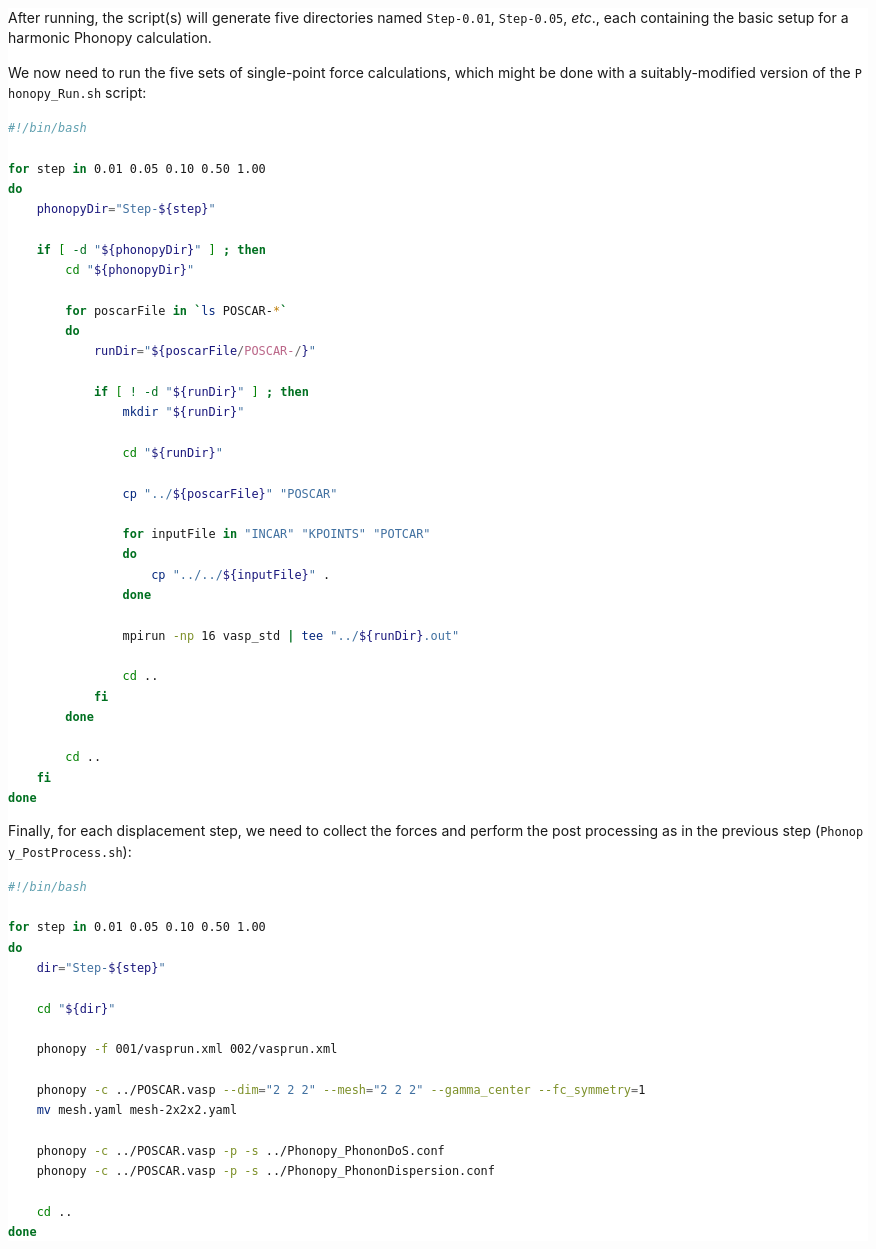 After running, the script(s) will generate five directories named `Step-0.01`, `Step-0.05`, <i>etc</i>., each containing the basic setup for a harmonic Phonopy calculation.

We now need to run the five sets of single-point force calculations, which might be done with a suitably-modified version of the `Phonopy_Run.sh` script:

```bash
#!/bin/bash

for step in 0.01 0.05 0.10 0.50 1.00
do
    phonopyDir="Step-${step}"
    
    if [ -d "${phonopyDir}" ] ; then
        cd "${phonopyDir}"
        
        for poscarFile in `ls POSCAR-*`
        do
            runDir="${poscarFile/POSCAR-/}"
            
            if [ ! -d "${runDir}" ] ; then
                mkdir "${runDir}"
                
                cd "${runDir}"
                
                cp "../${poscarFile}" "POSCAR"
                
                for inputFile in "INCAR" "KPOINTS" "POTCAR"
                do
                    cp "../../${inputFile}" .
                done
                
                mpirun -np 16 vasp_std | tee "../${runDir}.out"
                
                cd ..
            fi
        done
        
        cd ..
    fi
done
```

Finally, for each displacement step, we need to collect the forces and perform the post processing as in the previous step (`Phonopy_PostProcess.sh`):

```bash
#!/bin/bash

for step in 0.01 0.05 0.10 0.50 1.00
do
    dir="Step-${step}"

    cd "${dir}"

    phonopy -f 001/vasprun.xml 002/vasprun.xml

    phonopy -c ../POSCAR.vasp --dim="2 2 2" --mesh="2 2 2" --gamma_center --fc_symmetry=1
    mv mesh.yaml mesh-2x2x2.yaml

    phonopy -c ../POSCAR.vasp -p -s ../Phonopy_PhononDoS.conf
    phonopy -c ../POSCAR.vasp -p -s ../Phonopy_PhononDispersion.conf

    cd ..
done
```
